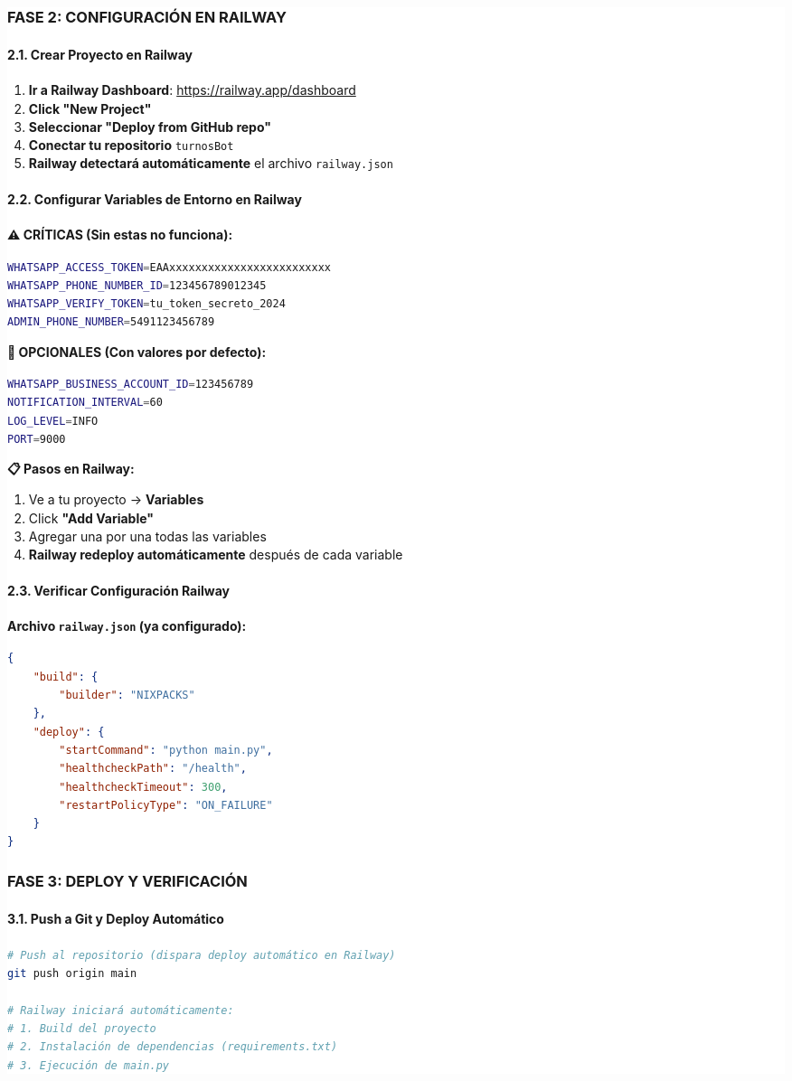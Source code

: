 ### **FASE 2: CONFIGURACIÓN EN RAILWAY**

#### **2.1. Crear Proyecto en Railway**
1. **Ir a Railway Dashboard**: https://railway.app/dashboard
2. **Click "New Project"**
3. **Seleccionar "Deploy from GitHub repo"**
4. **Conectar tu repositorio** `turnosBot`
5. **Railway detectará automáticamente** el archivo `railway.json`

#### **2.2. Configurar Variables de Entorno en Railway**

**⚠️ CRÍTICAS (Sin estas no funciona):**
```bash
WHATSAPP_ACCESS_TOKEN=EAAxxxxxxxxxxxxxxxxxxxxxxxxx
WHATSAPP_PHONE_NUMBER_ID=123456789012345
WHATSAPP_VERIFY_TOKEN=tu_token_secreto_2024
ADMIN_PHONE_NUMBER=5491123456789
```

**🔧 OPCIONALES (Con valores por defecto):**
```bash
WHATSAPP_BUSINESS_ACCOUNT_ID=123456789
NOTIFICATION_INTERVAL=60
LOG_LEVEL=INFO
PORT=9000
```

**📋 Pasos en Railway:**
1. Ve a tu proyecto → **Variables**
2. Click **"Add Variable"**
3. Agregar una por una todas las variables
4. **Railway redeploy automáticamente** después de cada variable

#### **2.3. Verificar Configuración Railway**

**Archivo `railway.json` (ya configurado):**
```json
{
    "build": {
        "builder": "NIXPACKS"
    },
    "deploy": {
        "startCommand": "python main.py",
        "healthcheckPath": "/health",
        "healthcheckTimeout": 300,
        "restartPolicyType": "ON_FAILURE"
    }
}
```

### **FASE 3: DEPLOY Y VERIFICACIÓN**

#### **3.1. Push a Git y Deploy Automático**
```bash
# Push al repositorio (dispara deploy automático en Railway)
git push origin main

# Railway iniciará automáticamente:
# 1. Build del proyecto
# 2. Instalación de dependencias (requirements.txt)
# 3. Ejecución de main.py
```
